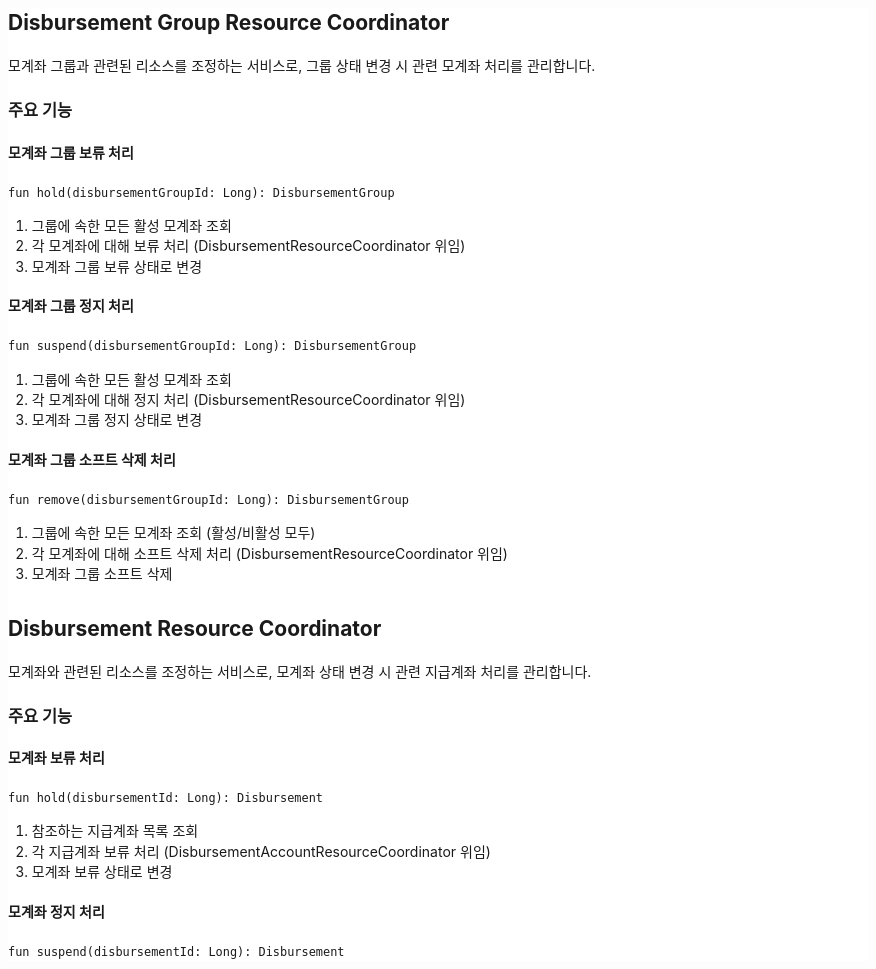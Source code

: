## Disbursement Group Resource Coordinator

모계좌 그룹과 관련된 리소스를 조정하는 서비스로, 그룹 상태 변경 시 관련 모계좌 처리를 관리합니다.

### 주요 기능

#### 모계좌 그룹 보류 처리

```
fun hold(disbursementGroupId: Long): DisbursementGroup
```

1. 그룹에 속한 모든 활성 모계좌 조회
2. 각 모계좌에 대해 보류 처리 (DisbursementResourceCoordinator 위임)
3. 모계좌 그룹 보류 상태로 변경

#### 모계좌 그룹 정지 처리

```
fun suspend(disbursementGroupId: Long): DisbursementGroup
```

1. 그룹에 속한 모든 활성 모계좌 조회
2. 각 모계좌에 대해 정지 처리 (DisbursementResourceCoordinator 위임)
3. 모계좌 그룹 정지 상태로 변경

#### 모계좌 그룹 소프트 삭제 처리

```
fun remove(disbursementGroupId: Long): DisbursementGroup
```

1. 그룹에 속한 모든 모계좌 조회 (활성/비활성 모두)
2. 각 모계좌에 대해 소프트 삭제 처리 (DisbursementResourceCoordinator 위임)
3. 모계좌 그룹 소프트 삭제

## Disbursement Resource Coordinator

모계좌와 관련된 리소스를 조정하는 서비스로, 모계좌 상태 변경 시 관련 지급계좌 처리를 관리합니다.

### 주요 기능

#### 모계좌 보류 처리

```
fun hold(disbursementId: Long): Disbursement
```

1. 참조하는 지급계좌 목록 조회
2. 각 지급계좌 보류 처리 (DisbursementAccountResourceCoordinator 위임)
3. 모계좌 보류 상태로 변경

#### 모계좌 정지 처리

```
fun suspend(disbursementId: Long): Disbursement
```
